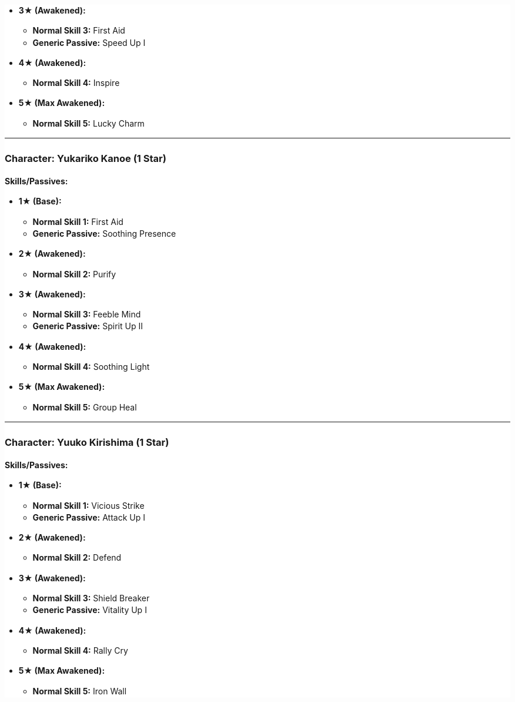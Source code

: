 *   **3★ (Awakened):**
    *   **Normal Skill 3:** First Aid
    *   **Generic Passive:** Speed Up I

*   **4★ (Awakened):**
    *   **Normal Skill 4:** Inspire

*   **5★ (Max Awakened):**
    *   **Normal Skill 5:** Lucky Charm

---
### **Character: Yukariko Kanoe (1 Star)**

**Skills/Passives:**

*   **1★ (Base):**
    *   **Normal Skill 1:** First Aid
    *   **Generic Passive:** Soothing Presence

*   **2★ (Awakened):**
    *   **Normal Skill 2:** Purify

*   **3★ (Awakened):**
    *   **Normal Skill 3:** Feeble Mind
    *   **Generic Passive:** Spirit Up II

*   **4★ (Awakened):**
    *   **Normal Skill 4:** Soothing Light

*   **5★ (Max Awakened):**
    *   **Normal Skill 5:** Group Heal

---
### **Character: Yuuko Kirishima (1 Star)**

**Skills/Passives:**

*   **1★ (Base):**
    *   **Normal Skill 1:** Vicious Strike
    *   **Generic Passive:** Attack Up I

*   **2★ (Awakened):**
    *   **Normal Skill 2:** Defend

*   **3★ (Awakened):**
    *   **Normal Skill 3:** Shield Breaker
    *   **Generic Passive:** Vitality Up I

*   **4★ (Awakened):**
    *   **Normal Skill 4:** Rally Cry

*   **5★ (Max Awakened):**
    *   **Normal Skill 5:** Iron Wall
